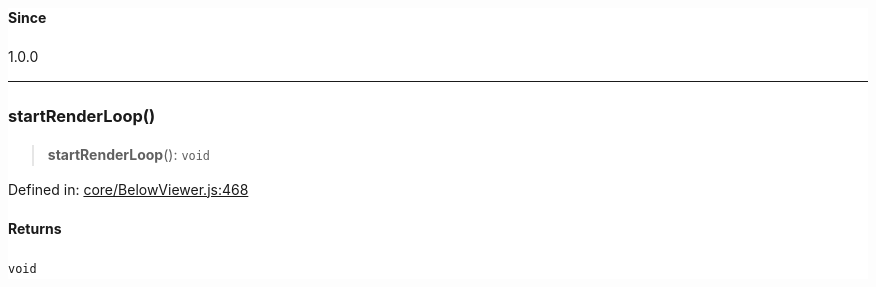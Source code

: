 #### Since

1.0.0

***

### startRenderLoop()

> **startRenderLoop**(): `void`

Defined in: [core/BelowViewer.js:468](https://github.com/patrick-morrison/belowjs/blob/e0d2339359551c744ccd91c6c9a89c4c86b5b199/src/core/BelowViewer.js#L468)

#### Returns

`void`

